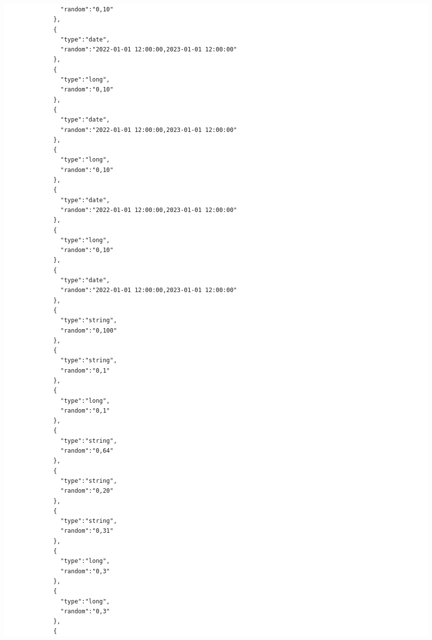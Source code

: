 ```
                "random":"0,10"
              },
              {
                "type":"date",
                "random":"2022-01-01 12:00:00,2023-01-01 12:00:00"
              },
              {
                "type":"long",
                "random":"0,10"
              },
              {
                "type":"date",
                "random":"2022-01-01 12:00:00,2023-01-01 12:00:00"
              },
              {
                "type":"long",
                "random":"0,10"
              },
              {
                "type":"date",
                "random":"2022-01-01 12:00:00,2023-01-01 12:00:00"
              },
              {
                "type":"long",
                "random":"0,10"
              },
              {
                "type":"date",
                "random":"2022-01-01 12:00:00,2023-01-01 12:00:00"
              },
              {
                "type":"string",
                "random":"0,100"
              },
              {
                "type":"string",
                "random":"0,1"
              },
              {
                "type":"long",
                "random":"0,1"
              },
              {
                "type":"string",
                "random":"0,64"
              },
              {
                "type":"string",
                "random":"0,20"
              },
              {
                "type":"string",
                "random":"0,31"
              },
              {
                "type":"long",
                "random":"0,3"
              },
              {
                "type":"long",
                "random":"0,3"
              },
              {
```